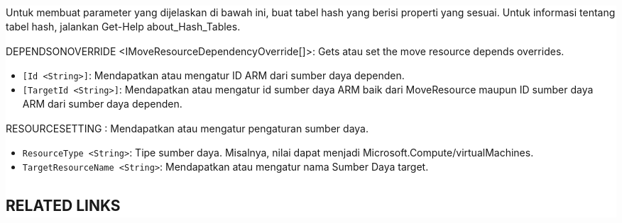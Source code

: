 Untuk membuat parameter yang dijelaskan di bawah ini, buat tabel hash yang berisi properti yang sesuai. Untuk informasi tentang tabel hash, jalankan Get-Help about_Hash_Tables.


DEPENDSONOVERRIDE <IMoveResourceDependencyOverride[]>: Gets atau set the move resource depends overrides.
  - `[Id <String>]`: Mendapatkan atau mengatur ID ARM dari sumber daya dependen.
  - `[TargetId <String>]`: Mendapatkan atau mengatur id sumber daya ARM baik dari MoveResource maupun ID sumber daya ARM dari sumber daya dependen.

RESOURCESETTING <IResourceSettings>: Mendapatkan atau mengatur pengaturan sumber daya.
  - `ResourceType <String>`: Tipe sumber daya. Misalnya, nilai dapat menjadi Microsoft.Compute/virtualMachines.
  - `TargetResourceName <String>`: Mendapatkan atau mengatur nama Sumber Daya target.

## RELATED LINKS

